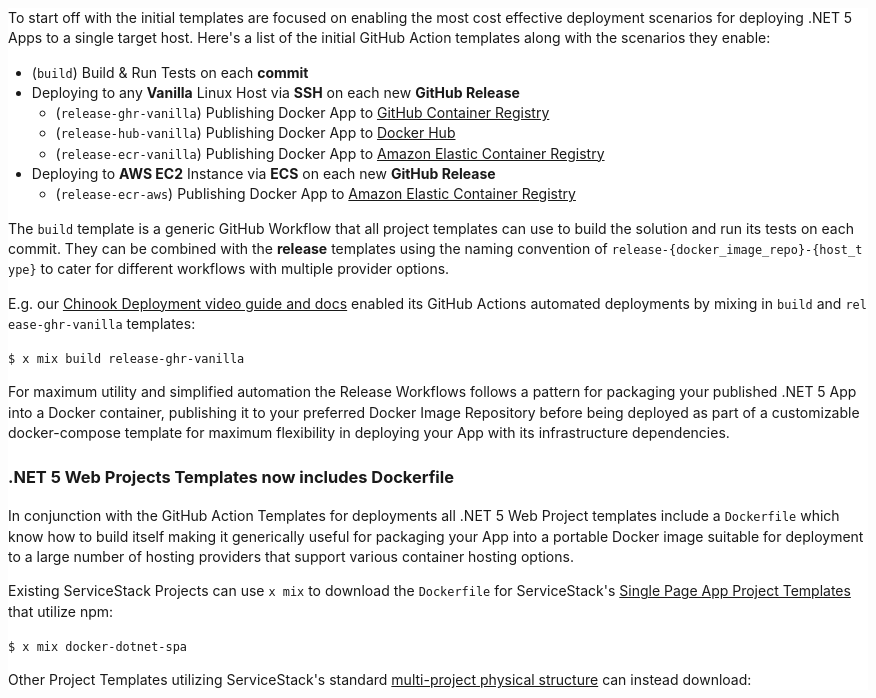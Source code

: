 To start off with the initial templates are focused on enabling the most cost effective deployment scenarios 
for deploying .NET 5 Apps to a single target host. Here's a list of the initial GitHub Action templates
along with the scenarios they enable:

 - (`build`) Build & Run Tests on each **commit**
 - Deploying to any **Vanilla** Linux Host via **SSH** on each new **GitHub Release**
   - (`release-ghr-vanilla`) Publishing Docker App to [GitHub Container Registry](https://docs.github.com/en/packages/guides/about-github-container-registry)
   - (`release-hub-vanilla`) Publishing Docker App to [Docker Hub](https://hub.docker.com)
   - (`release-ecr-vanilla`) Publishing Docker App to [Amazon Elastic Container Registry](https://aws.amazon.com/ecr/)
 - Deploying to **AWS EC2** Instance via **ECS** on each new **GitHub Release**
   - (`release-ecr-aws`) Publishing Docker App to [Amazon Elastic Container Registry](https://aws.amazon.com/ecr/)

The `build` template is a generic GitHub Workflow that all project templates can use to build the solution and
run its tests on each commit. They can be combined with the **release** templates using the naming convention of 
`release-{docker_image_repo}-{host_type}` to cater for different workflows with multiple provider options.

E.g. our [Chinook Deployment video guide and docs](https://github.com/NetCoreApps/Chinook#deploy-to-digital-ocean-droplet-using-github-actions-and-ssh)
enabled its GitHub Actions automated deployments by mixing in `build` and `release-ghr-vanilla` templates:

    $ x mix build release-ghr-vanilla

For maximum utility and simplified automation the Release Workflows follows a pattern for packaging your published 
.NET 5 App into a Docker container, publishing it to your preferred Docker Image Repository before being deployed 
as part of a customizable docker-compose template for maximum flexibility in deploying your App with its 
infrastructure dependencies. 

### .NET 5 Web Projects Templates now includes Dockerfile

In conjunction with the GitHub Action Templates for deployments all .NET 5 Web Project templates include a 
`Dockerfile` which know how to build itself making it generically useful for packaging your App into a 
portable Docker image suitable for deployment to a large number of hosting providers that support various container 
hosting options.

Existing ServiceStack Projects can use `x mix` to download the `Dockerfile` for ServiceStack's 
[Single Page App Project Templates](/templates-single-page-apps) that utilize npm:

    $ x mix docker-dotnet-spa

Other Project Templates utilizing ServiceStack's standard [multi-project physical structure](/physical-project-structure)
can instead download:
